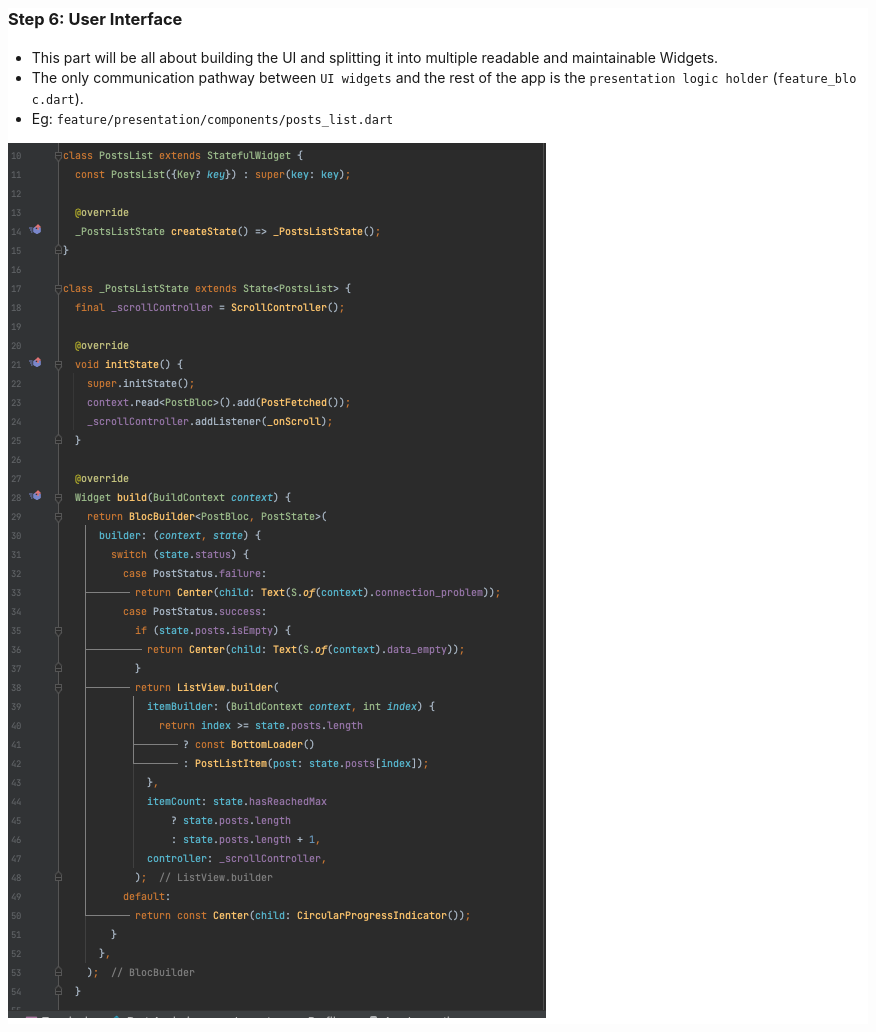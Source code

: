 ### Step 6: User Interface

- This part will be all about building the UI and splitting it into multiple readable and maintainable
  Widgets.
- The only communication pathway between `UI widgets` and the rest of the app is
  the `presentation logic holder` (`feature_bloc.dart`).
- Eg: `feature/presentation/components/posts_list.dart`

![img_8.png](/docs/images/img_8.png)